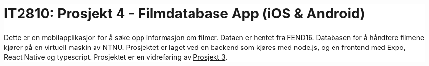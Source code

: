 # IT2810: Prosjekt 4 - Filmdatabase App (iOS & Android)

Dette er en mobilapplikasjon for å søke opp informasjon om filmer. Dataen er hentet fra [FEND16](https://github.com/FEND16/movie-json-data?fbclid=IwAR1x59Rv0NctGe8NrlnWahhZGjgEwLFy0ZiUm_mX6ghofQVg_FJUfim-QHM). Databasen for å håndtere filmene kjører på en virtuell maskin av NTNU.
Prosjektet er laget ved en backend som kjøres med node.js, og en frontend med Expo, React Native og typescript. Prosjektet er en vidreføring av [Prosjekt 3](https://github.com/haakonjacobsen/FilmDB-Web).
